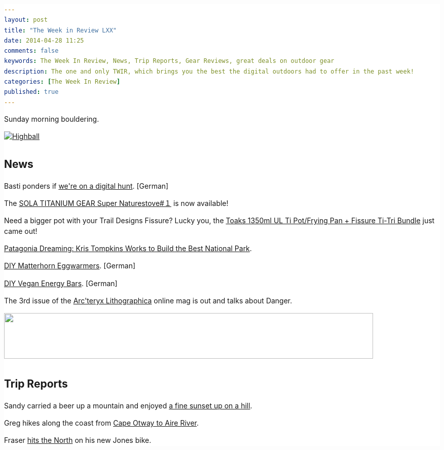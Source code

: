 ```yaml
---
layout: post
title: "The Week in Review LXX"
date: 2014-04-28 11:25
comments: false
keywords: The Week In Review, News, Trip Reports, Gear Reviews, great deals on outdoor gear
description: The one and only TWIR, which brings you the best the digital outdoors had to offer in the past week!
categories: [The Week In Review]
published: true
---
```


Sunday morning bouldering.

<a href="https://www.flickr.com/photos/hendrikmorkel/14011081136" title="Highball by Hendrik Morkel, on Flickr"><img src="https://farm8.staticflickr.com/7242/14011081136_e4e6173015_b.jpg" width="576" height="1024" alt="Highball"></a>



## News

Basti ponders if [we're on a digital hunt](http://www.beuteltiere.org/2014/04/treibjagd-im-wald.html). [German]

The [SOLA TITANIUM GEAR Super Naturestove#１](http://moonlight-gear.com/?pid=74413423) is now available!

Need a bigger pot with your Trail Designs Fissure? Lucky you, the [Toaks 1350ml UL Ti Pot/Frying Pan + Fissure Ti-Tri Bundle](http://www.traildesigns.com/stoves/toaks-1350ml-ti-pot-frying-pan-fissure-ti-tri-bundle) just came out!

[Patagonia Dreaming: Kris Tompkins Works to Build the Best National Park](http://www.businessweek.com/articles/2014-04-17/patagonia-dreaming-kris-tompkins-works-to-build-the-best-national-park).

[DIY Matterhorn Eggwarmers](http://www.outdoormaedchen.de/2014/04/viel-jubelei-plus-outdoor-diy-gipfel.html). [German]

[DIY Vegan Energy Bars](http://www.einfachbewusst.de/2014/04/selbstgemachte-energieriegel/). [German]

The 3rd issue of the [Arc'teryx Lithographica](http://lithographica.arcteryx.com/issue-3) online mag is out and talks about Danger.

<a href="http://www.avantlink.com/click.php?tt=ml&amp;ti=330217&amp;pw=73183"><img src="http://www.avantlink.com/gbi/10008/330217/55699/73183/image.jpg" width="728" height="90" style="border: 0px;" alt="" /></a>

## Trip Reports

Sandy carried a beer up a mountain and enjoyed [a fine sunset up on a hill](http://bigbananamountains.blogspot.fi/2014/04/vntuli.html).

Greg hikes along the coast from [Cape Otway to Aire River](http://www.hikingfiasco.com/2014/04/cape-otway-to-aire-river-great-ocean.html).

Fraser [hits the North](http://mcalisterium.wordpress.com/2014/04/23/hit-the-north/) on his new Jones bike.
